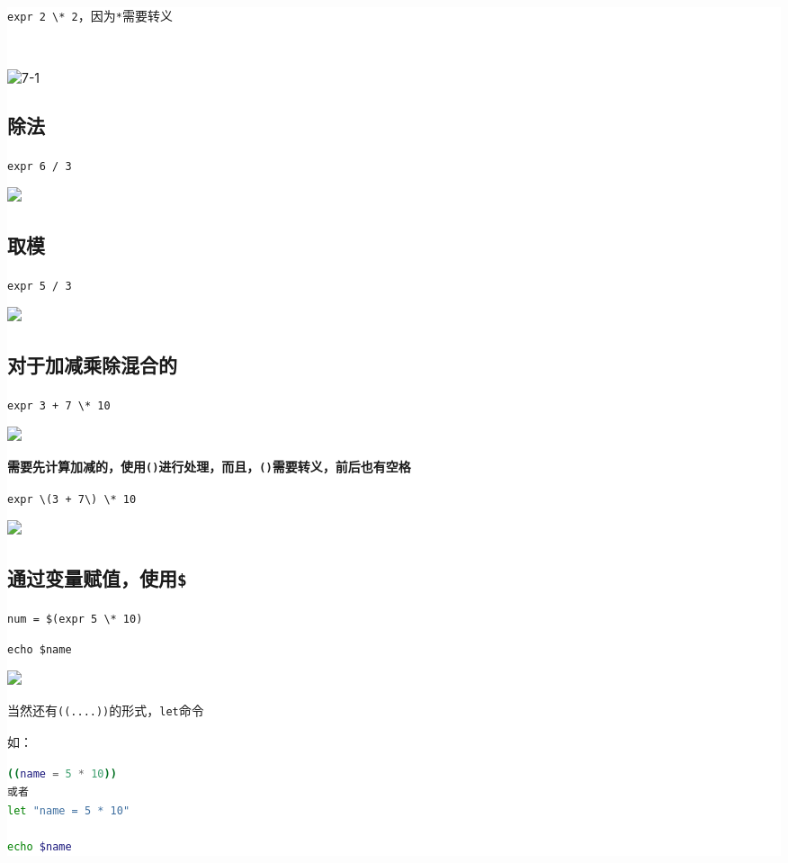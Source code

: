 `expr 2 \* 2`，因为`*`需要转义

![]()



![7-1](https://github.com/MCheshimian/pic/tree/master/shell-pic/7-1.jpg)



## 除法

`expr 6 / 3`

![](https://github.com/MCheshimian/pic/tree/master/shell-pic/7-2.jpg)



## 取模

`expr 5 / 3`

![](https://github.com/MCheshimian/pic/tree/master/shell-pic/7-3.jpg)





## 对于加减乘除混合的

`expr 3 + 7 \* 10 `

![](https://github.com/MCheshimian/pic/tree/master/shell-pic/7-4.jpg)



**需要先计算加减的，使用`()`进行处理，而且，`()`需要转义，前后也有空格**

`expr \(3 + 7\) \* 10`

![](https://github.com/MCheshimian/pic/tree/master/shell-pic/7-5.jpg)





## 通过变量赋值，使用`$`

`num = $(expr 5 \* 10)`

`echo $name`

![](https://github.com/MCheshimian/pic/tree/master/shell-pic/7-6.jpg)

当然还有`((....))`的形式，`let`命令

如：

```bash
((name = 5 * 10))
或者
let "name = 5 * 10"

echo $name
```
